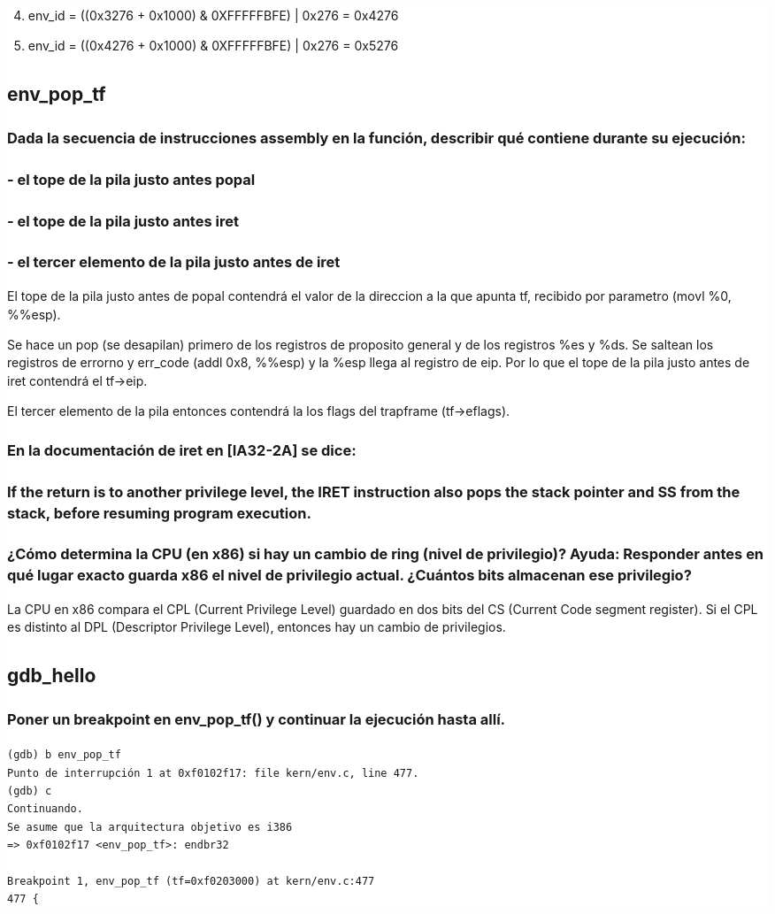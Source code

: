   4. env_id = ((0x3276 + 0x1000) & 0XFFFFFBFE) | 0x276 = 0x4276
  
  5. env_id = ((0x4276 + 0x1000) & 0XFFFFFBFE) | 0x276 = 0x5276

env_pop_tf
----------


### Dada la secuencia de instrucciones assembly en la función, describir qué contiene durante su ejecución:
###      - el tope de la pila justo antes popal
###      - el tope de la pila justo antes iret
###      - el tercer elemento de la pila justo antes de iret

El tope de la pila justo antes de popal contendrá el valor de la direccion a la que apunta tf, recibido por parametro (movl %0, %%esp). 

Se hace un pop (se desapilan) primero de los registros de proposito general y de los registros %es y %ds. Se saltean los registros de errorno y err_code (addl 0x8, %%esp) y la %esp llega al registro de eip. Por lo que el tope de la pila justo antes de iret contendrá el tf->eip.

El tercer elemento de la pila entonces contendrá la los flags del trapframe (tf->eflags).

### En la documentación de iret en [IA32-2A] se dice:

###     If the return is to another privilege level, the IRET instruction also pops the stack pointer and SS from the stack, before resuming program execution.

### ¿Cómo determina la CPU (en x86) si hay un cambio de ring (nivel de privilegio)? Ayuda: Responder antes en qué lugar exacto guarda x86 el nivel de privilegio actual. ¿Cuántos bits almacenan ese privilegio?

La CPU en x86 compara el CPL (Current Privilege Level) guardado en dos bits del CS (Current Code segment register). Si el CPL es distinto al DPL (Descriptor Privilege Level), entonces hay un cambio de privilegios.


gdb_hello
---------

### Poner un breakpoint en env_pop_tf() y continuar la ejecución hasta allí.

```
(gdb) b env_pop_tf
Punto de interrupción 1 at 0xf0102f17: file kern/env.c, line 477.
(gdb) c
Continuando.
Se asume que la arquitectura objetivo es i386
=> 0xf0102f17 <env_pop_tf>:	endbr32 

Breakpoint 1, env_pop_tf (tf=0xf0203000) at kern/env.c:477
477	{
```
